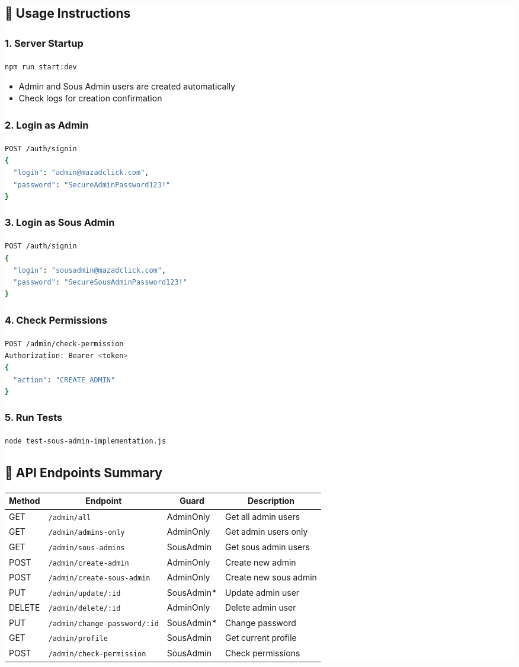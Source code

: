 ## 🚀 Usage Instructions

### 1. **Server Startup**
```bash
npm run start:dev
```
- Admin and Sous Admin users are created automatically
- Check logs for creation confirmation

### 2. **Login as Admin**
```bash
POST /auth/signin
{
  "login": "admin@mazadclick.com",
  "password": "SecureAdminPassword123!"
}
```

### 3. **Login as Sous Admin**
```bash
POST /auth/signin  
{
  "login": "sousadmin@mazadclick.com",
  "password": "SecureSousAdminPassword123!"
}
```

### 4. **Check Permissions**
```bash
POST /admin/check-permission
Authorization: Bearer <token>
{
  "action": "CREATE_ADMIN"
}
```

### 5. **Run Tests**
```bash
node test-sous-admin-implementation.js
```

## 🔧 API Endpoints Summary

| Method | Endpoint | Guard | Description |
|--------|----------|-------|-------------|
| GET | `/admin/all` | AdminOnly | Get all admin users |
| GET | `/admin/admins-only` | AdminOnly | Get admin users only |
| GET | `/admin/sous-admins` | SousAdmin | Get sous admin users |
| POST | `/admin/create-admin` | AdminOnly | Create new admin |
| POST | `/admin/create-sous-admin` | AdminOnly | Create new sous admin |
| PUT | `/admin/update/:id` | SousAdmin* | Update admin user |
| DELETE | `/admin/delete/:id` | AdminOnly | Delete admin user |
| PUT | `/admin/change-password/:id` | SousAdmin* | Change password |
| GET | `/admin/profile` | SousAdmin | Get current profile |
| POST | `/admin/check-permission` | SousAdmin | Check permissions |
